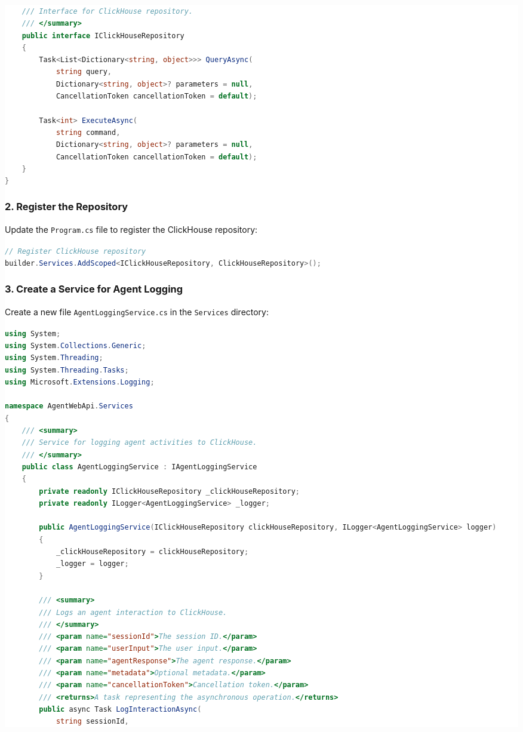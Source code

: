 ```csharp
    /// Interface for ClickHouse repository.
    /// </summary>
    public interface IClickHouseRepository
    {
        Task<List<Dictionary<string, object>>> QueryAsync(
            string query, 
            Dictionary<string, object>? parameters = null, 
            CancellationToken cancellationToken = default);
            
        Task<int> ExecuteAsync(
            string command, 
            Dictionary<string, object>? parameters = null, 
            CancellationToken cancellationToken = default);
    }
}
```

### 2. Register the Repository

Update the `Program.cs` file to register the ClickHouse repository:

```csharp
// Register ClickHouse repository
builder.Services.AddScoped<IClickHouseRepository, ClickHouseRepository>();
```

### 3. Create a Service for Agent Logging

Create a new file `AgentLoggingService.cs` in the `Services` directory:

```csharp
using System;
using System.Collections.Generic;
using System.Threading;
using System.Threading.Tasks;
using Microsoft.Extensions.Logging;

namespace AgentWebApi.Services
{
    /// <summary>
    /// Service for logging agent activities to ClickHouse.
    /// </summary>
    public class AgentLoggingService : IAgentLoggingService
    {
        private readonly IClickHouseRepository _clickHouseRepository;
        private readonly ILogger<AgentLoggingService> _logger;

        public AgentLoggingService(IClickHouseRepository clickHouseRepository, ILogger<AgentLoggingService> logger)
        {
            _clickHouseRepository = clickHouseRepository;
            _logger = logger;
        }

        /// <summary>
        /// Logs an agent interaction to ClickHouse.
        /// </summary>
        /// <param name="sessionId">The session ID.</param>
        /// <param name="userInput">The user input.</param>
        /// <param name="agentResponse">The agent response.</param>
        /// <param name="metadata">Optional metadata.</param>
        /// <param name="cancellationToken">Cancellation token.</param>
        /// <returns>A task representing the asynchronous operation.</returns>
        public async Task LogInteractionAsync(
            string sessionId,
```